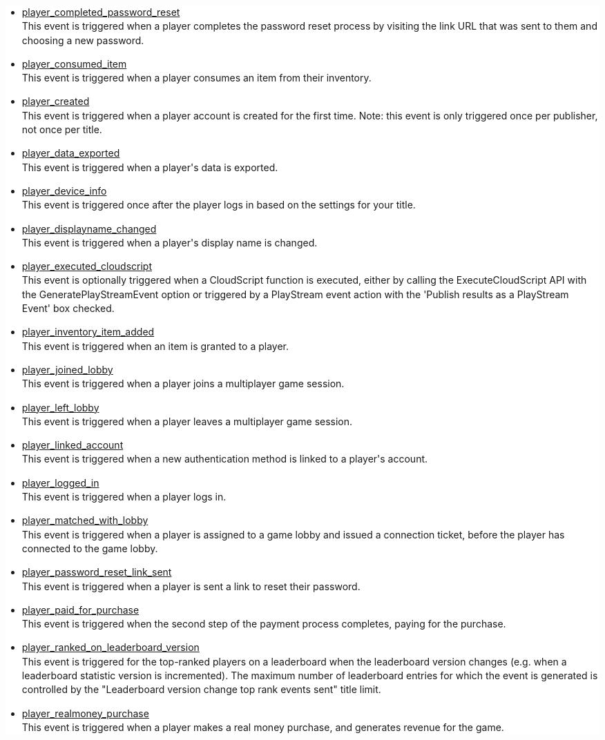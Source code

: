 - [player_completed_password_reset](player-completed-password-reset.md)  
  This event is triggered when a player completes the password reset process by visiting the link URL that was sent to them and choosing a new password. 

- [player_consumed_item](player-consumed-item.md)  
  This event is triggered when a player consumes an item from their inventory. 

- [player_created](player-created.md)  
  This event is triggered when a player account is created for the first time. Note: this event is only triggered once per publisher, not once per title. 

- [player_data_exported](player-data-exported.md)  
  This event is triggered when a player's data is exported. 

- [player_device_info](player-device-info.md)  
  This event is triggered once after the player logs in based on the settings for your title. 

- [player_displayname_changed](player-displayname-changed.md)  
  This event is triggered when a player's display name is changed. 

- [player_executed_cloudscript](player-executed-cloudscript.md)  
  This event is optionally triggered when a CloudScript function is executed, either by calling the ExecuteCloudScript API with the GeneratePlayStreamEvent option or triggered by a PlayStream event action with the 'Publish results as a PlayStream Event' box checked. 

- [player_inventory_item_added](player-inventory-item-added.md)  
  This event is triggered when an item is granted to a player. 

- [player_joined_lobby](player-joined-lobby.md)  
  This event is triggered when a player joins a multiplayer game session. 

- [player_left_lobby](player-left-lobby.md)  
  This event is triggered when a player leaves a multiplayer game session. 

- [player_linked_account](player-linked-account.md)  
  This event is triggered when a new authentication method is linked to a player's account. 

- [player_logged_in](player-logged-in.md)  
  This event is triggered when a player logs in. 

- [player_matched_with_lobby](player-matched-with-lobby.md)  
  This event is triggered when a player is assigned to a game lobby and issued a connection ticket, before the player has connected to the game lobby. 

- [player_password_reset_link_sent](player-password-reset-link-sent.md)  
  This event is triggered when a player is sent a link to reset their password. 

- [player_paid_for_purchase](player-paid-for-purchase.md)  
  This event is triggered when the second step of the payment process completes, paying for the purchase. 

- [player_ranked_on_leaderboard_version](player-ranked-on-leaderboard-version.md)  
  This event is triggered for the top-ranked players on a leaderboard when the leaderboard version changes (e.g. when a leaderboard statistic version is incremented). The maximum number of leaderboard entries for which the event is generated is controlled by the "Leaderboard version change top rank events sent" title limit. 

- [player_realmoney_purchase](player-realmoney-purchase.md)  
  This event is triggered when a player makes a real money purchase, and generates revenue for the game. 
